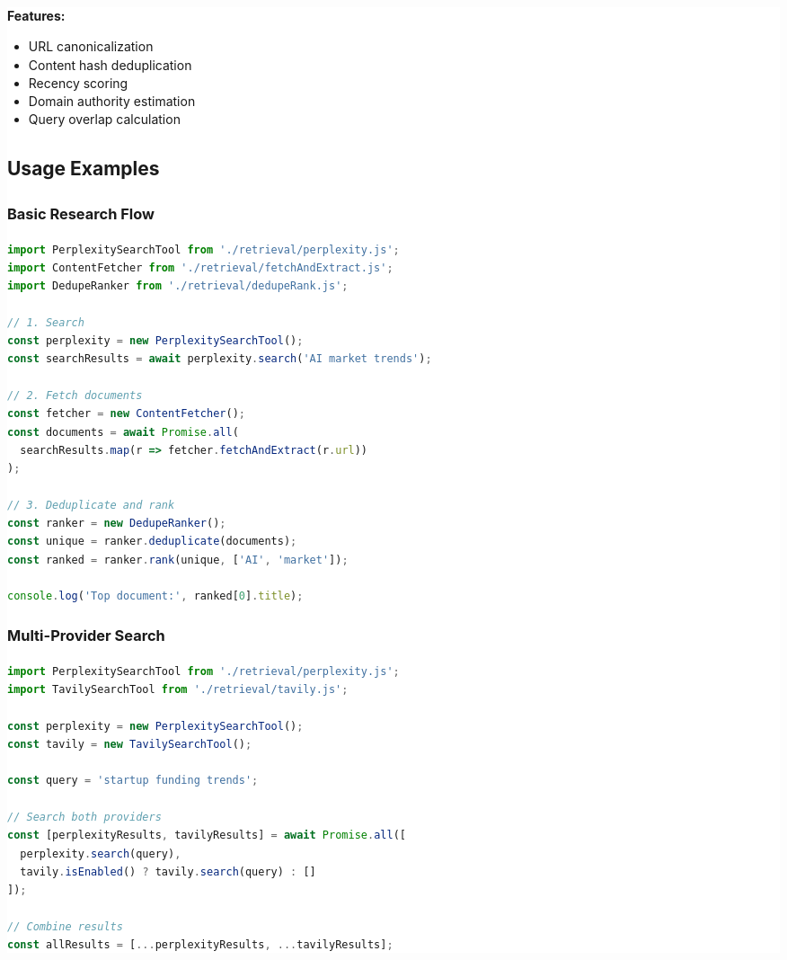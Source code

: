 **Features:**
- URL canonicalization
- Content hash deduplication
- Recency scoring
- Domain authority estimation
- Query overlap calculation

## Usage Examples

### Basic Research Flow

```javascript
import PerplexitySearchTool from './retrieval/perplexity.js';
import ContentFetcher from './retrieval/fetchAndExtract.js';
import DedupeRanker from './retrieval/dedupeRank.js';

// 1. Search
const perplexity = new PerplexitySearchTool();
const searchResults = await perplexity.search('AI market trends');

// 2. Fetch documents
const fetcher = new ContentFetcher();
const documents = await Promise.all(
  searchResults.map(r => fetcher.fetchAndExtract(r.url))
);

// 3. Deduplicate and rank
const ranker = new DedupeRanker();
const unique = ranker.deduplicate(documents);
const ranked = ranker.rank(unique, ['AI', 'market']);

console.log('Top document:', ranked[0].title);
```

### Multi-Provider Search

```javascript
import PerplexitySearchTool from './retrieval/perplexity.js';
import TavilySearchTool from './retrieval/tavily.js';

const perplexity = new PerplexitySearchTool();
const tavily = new TavilySearchTool();

const query = 'startup funding trends';

// Search both providers
const [perplexityResults, tavilyResults] = await Promise.all([
  perplexity.search(query),
  tavily.isEnabled() ? tavily.search(query) : []
]);

// Combine results
const allResults = [...perplexityResults, ...tavilyResults];
```
